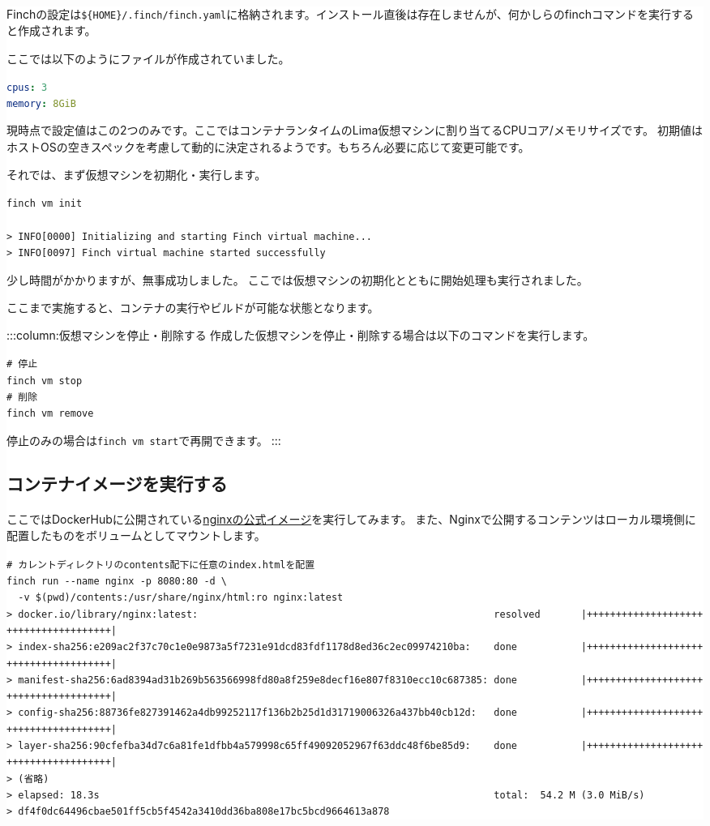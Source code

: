 Finchの設定は`${HOME}/.finch/finch.yaml`に格納されます。インストール直後は存在しませんが、何かしらのfinchコマンドを実行すると作成されます。

ここでは以下のようにファイルが作成されていました。

```yaml
cpus: 3
memory: 8GiB
```

現時点で設定値はこの2つのみです。ここではコンテナランタイムのLima仮想マシンに割り当てるCPUコア/メモリサイズです。
初期値はホストOSの空きスペックを考慮して動的に決定されるようです。もちろん必要に応じて変更可能です。

それでは、まず仮想マシンを初期化・実行します。

```shell
finch vm init

> INFO[0000] Initializing and starting Finch virtual machine...
> INFO[0097] Finch virtual machine started successfully
```

少し時間がかかりますが、無事成功しました。
ここでは仮想マシンの初期化とともに開始処理も実行されました。

ここまで実施すると、コンテナの実行やビルドが可能な状態となります。

:::column:仮想マシンを停止・削除する
作成した仮想マシンを停止・削除する場合は以下のコマンドを実行します。

```shell
# 停止
finch vm stop
# 削除
finch vm remove
```

停止のみの場合は`finch vm start`で再開できます。
:::

## コンテナイメージを実行する

ここではDockerHubに公開されている[nginxの公式イメージ](https://hub.docker.com/_/nginx)を実行してみます。
また、Nginxで公開するコンテンツはローカル環境側に配置したものをボリュームとしてマウントします。

```shell
# カレントディレクトリのcontents配下に任意のindex.htmlを配置
finch run --name nginx -p 8080:80 -d \
  -v $(pwd)/contents:/usr/share/nginx/html:ro nginx:latest
> docker.io/library/nginx:latest:                                                   resolved       |++++++++++++++++++++++++++++++++++++++| 
> index-sha256:e209ac2f37c70c1e0e9873a5f7231e91dcd83fdf1178d8ed36c2ec09974210ba:    done           |++++++++++++++++++++++++++++++++++++++| 
> manifest-sha256:6ad8394ad31b269b563566998fd80a8f259e8decf16e807f8310ecc10c687385: done           |++++++++++++++++++++++++++++++++++++++| 
> config-sha256:88736fe827391462a4db99252117f136b2b25d1d31719006326a437bb40cb12d:   done           |++++++++++++++++++++++++++++++++++++++| 
> layer-sha256:90cfefba34d7c6a81fe1dfbb4a579998c65ff49092052967f63ddc48f6be85d9:    done           |++++++++++++++++++++++++++++++++++++++| 
> (省略)
> elapsed: 18.3s                                                                    total:  54.2 M (3.0 MiB/s)                                       
> df4f0dc64496cbae501ff5cb5f4542a3410dd36ba808e17bc5bcd9664613a878
```


[^1]: とはいえ、Docker DesktopでGUIを使っている方をあまり見かけたことがありませんが。
[^2]: Kubernetesを使う場合は、minikubeやRancher Desktop等を検討すると良いかと思います。
[^3]: こちらの記事が参考になります→[Finch の内部実装を見てみた。](https://qiita.com/YmBIgo/items/96218278f40ec0f3d83b)。私もソースコード眺めてみましたが同じ印象でした。